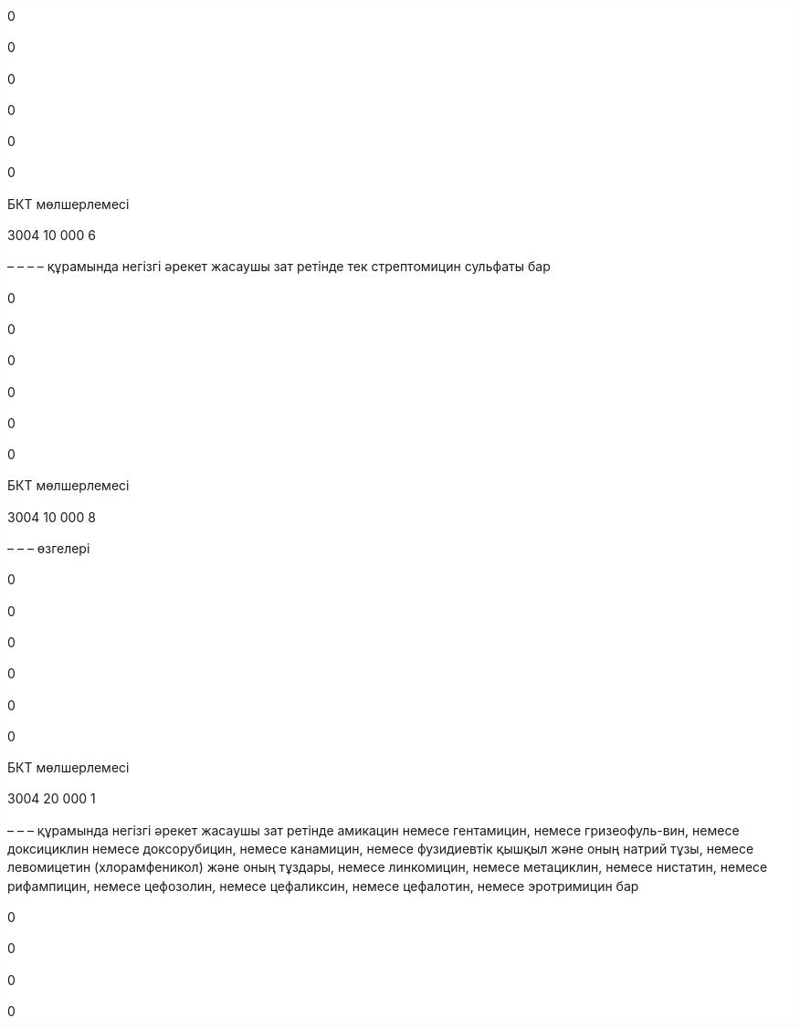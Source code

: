 0

0

0

0

0

0

БКТ мөлшерлемесі

3004 10 000 6

– – – – құрамында негізгі әрекет жасаушы зат ретінде тек стрептомицин сульфаты бар

0

0

0

0

0

0

БКТ мөлшерлемесі

3004 10 000 8

– – – өзгелері

0

0

0

0

0

0

БКТ мөлшерлемесі

3004 20 000 1

 – – – құрамында негізгі әрекет жасаушы зат ретінде амикацин немесе гентамицин, немесе гризеофуль-вин, немесе доксициклин немесе доксорубицин, немесе канамицин, немесе фузидиевтік қышқыл және оның натрий тұзы, немесе левомицетин (хлорамфеникол) және оның тұздары, немесе линкомицин, немесе метациклин, немесе нистатин, немесе рифампицин, немесе цефозолин, немесе цефаликсин, немесе цефалотин, немесе эротримицин бар 

0

0

0

0
